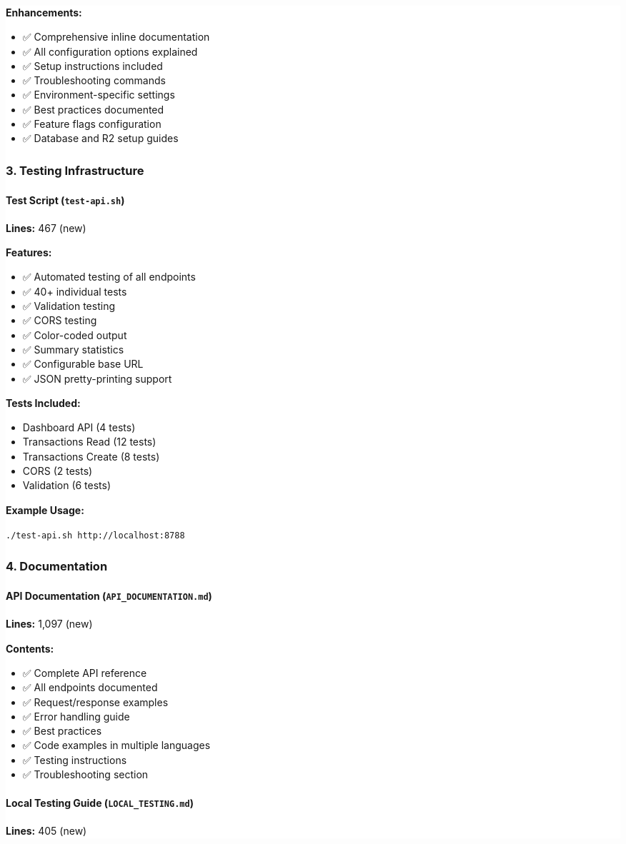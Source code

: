 **Enhancements:**
- ✅ Comprehensive inline documentation
- ✅ All configuration options explained
- ✅ Setup instructions included
- ✅ Troubleshooting commands
- ✅ Environment-specific settings
- ✅ Best practices documented
- ✅ Feature flags configuration
- ✅ Database and R2 setup guides

### 3. Testing Infrastructure

#### Test Script (`test-api.sh`)
**Lines:** 467 (new)

**Features:**
- ✅ Automated testing of all endpoints
- ✅ 40+ individual tests
- ✅ Validation testing
- ✅ CORS testing
- ✅ Color-coded output
- ✅ Summary statistics
- ✅ Configurable base URL
- ✅ JSON pretty-printing support

**Tests Included:**
- Dashboard API (4 tests)
- Transactions Read (12 tests)
- Transactions Create (8 tests)
- CORS (2 tests)
- Validation (6 tests)

**Example Usage:**
```bash
./test-api.sh http://localhost:8788
```

### 4. Documentation

#### API Documentation (`API_DOCUMENTATION.md`)
**Lines:** 1,097 (new)

**Contents:**
- ✅ Complete API reference
- ✅ All endpoints documented
- ✅ Request/response examples
- ✅ Error handling guide
- ✅ Best practices
- ✅ Code examples in multiple languages
- ✅ Testing instructions
- ✅ Troubleshooting section

#### Local Testing Guide (`LOCAL_TESTING.md`)
**Lines:** 405 (new)
